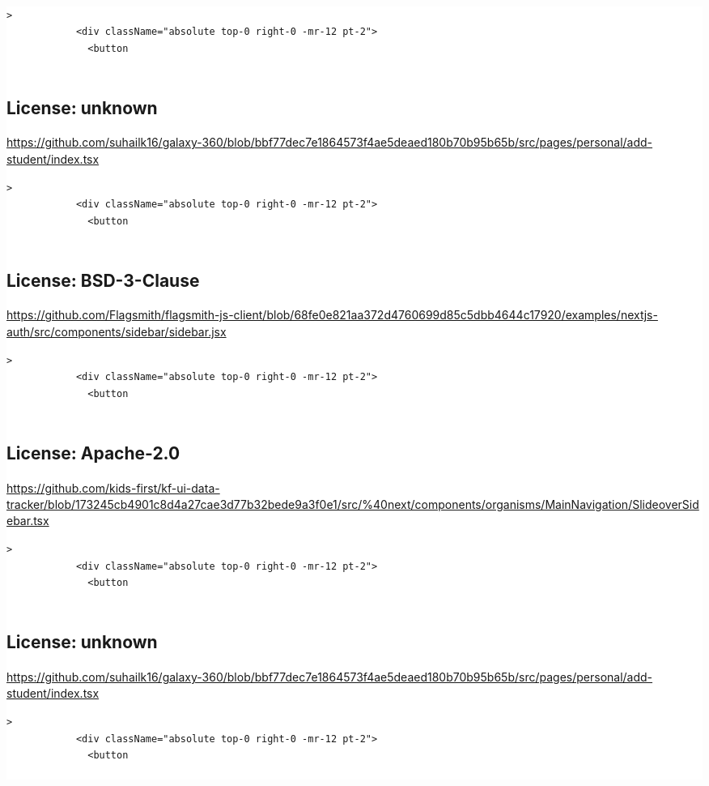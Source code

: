 ```
>
            <div className="absolute top-0 right-0 -mr-12 pt-2">
              <button
    
```


## License: unknown
https://github.com/suhailk16/galaxy-360/blob/bbf77dec7e1864573f4ae5deaed180b70b95b65b/src/pages/personal/add-student/index.tsx

```
>
            <div className="absolute top-0 right-0 -mr-12 pt-2">
              <button
    
```


## License: BSD-3-Clause
https://github.com/Flagsmith/flagsmith-js-client/blob/68fe0e821aa372d4760699d85c5dbb4644c17920/examples/nextjs-auth/src/components/sidebar/sidebar.jsx

```
>
            <div className="absolute top-0 right-0 -mr-12 pt-2">
              <button
       
```


## License: Apache-2.0
https://github.com/kids-first/kf-ui-data-tracker/blob/173245cb4901c8d4a27cae3d77b32bede9a3f0e1/src/%40next/components/organisms/MainNavigation/SlideoverSidebar.tsx

```
>
            <div className="absolute top-0 right-0 -mr-12 pt-2">
              <button
       
```


## License: unknown
https://github.com/suhailk16/galaxy-360/blob/bbf77dec7e1864573f4ae5deaed180b70b95b65b/src/pages/personal/add-student/index.tsx

```
>
            <div className="absolute top-0 right-0 -mr-12 pt-2">
              <button
       
```
